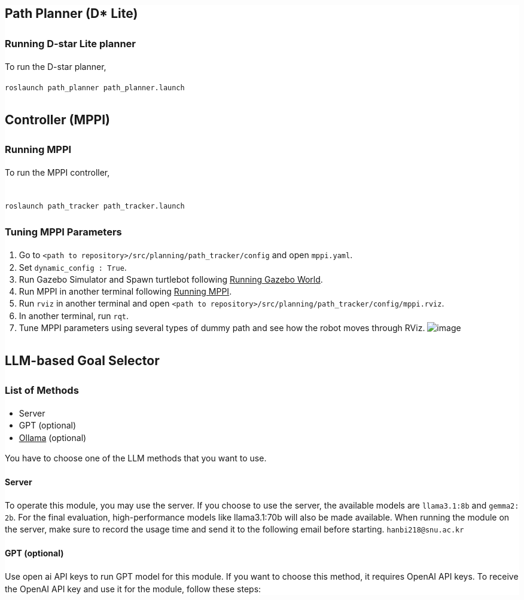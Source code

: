 ## Path Planner (D* Lite)
### Running D-star Lite planner

To run the D-star planner, 
```bash
roslaunch path_planner path_planner.launch
```

## Controller (MPPI)
### Running MPPI
To run the MPPI controller,

```bash

roslaunch path_tracker path_tracker.launch
```

### Tuning MPPI Parameters
1.  Go to `<path to repository>/src/planning/path_tracker/config` and open `mppi.yaml`.
2.  Set `dynamic_config : True`.
3.  Run Gazebo Simulator and Spawn turtlebot following [Running Gazebo World](#running-gazebo-world).
4.  Run MPPI in another terminal following [Running MPPI](#running-mppi).
5.  Run `rviz` in another terminal and open `<path to repository>/src/planning/path_tracker/config/mppi.rviz`.
6.  In another terminal, run `rqt`.
7.  Tune MPPI parameters using several types of dummy path and see how the robot moves through RViz. 
![image](./images/dynamic_reconfigure.png)

## LLM-based Goal Selector
### List of Methods
- Server
- GPT (optional)
- [Ollama](https://github.com/ollama/ollama) (optional)

You have to choose one of the LLM methods that you want to use.

#### Server
To operate this module, you may use the server. If you choose to use the server, the available models are `llama3.1:8b` and `gemma2:2b`. For the final evaluation, high-performance models like llama3.1:70b will also be made available. When running the module on the server, make sure to record the usage time and send it to the following email before starting.
`hanbi218@snu.ac.kr`

#### GPT (optional)
Use open ai API keys to run GPT model for this module.
If you want to choose this method, it requires OpenAI API keys.
To receive the OpenAI API key and use it for the module, follow these steps:
